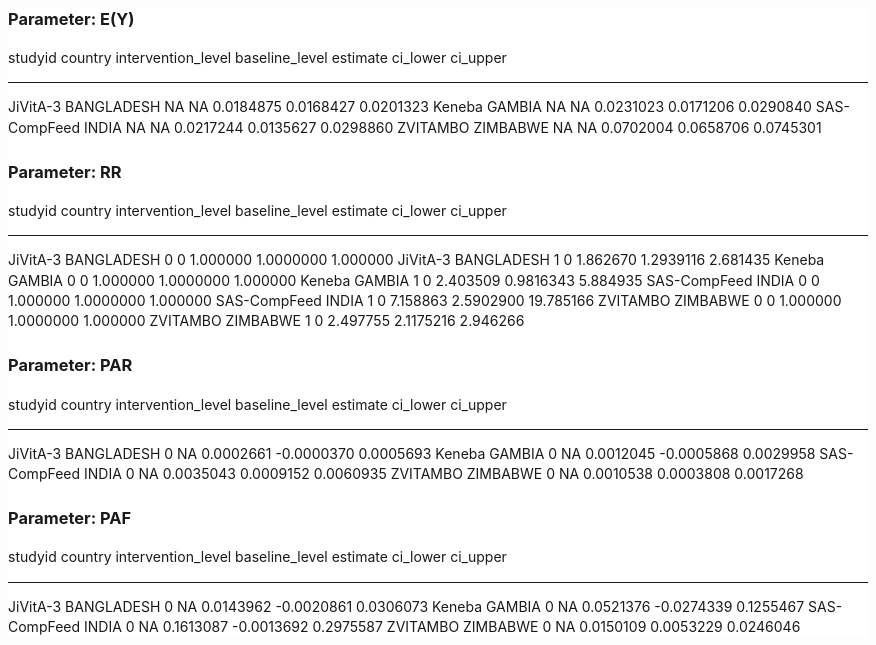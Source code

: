 
### Parameter: E(Y)


studyid        country      intervention_level   baseline_level     estimate    ci_lower    ci_upper
-------------  -----------  -------------------  ---------------  ----------  ----------  ----------
JiVitA-3       BANGLADESH   NA                   NA                0.0184875   0.0168427   0.0201323
Keneba         GAMBIA       NA                   NA                0.0231023   0.0171206   0.0290840
SAS-CompFeed   INDIA        NA                   NA                0.0217244   0.0135627   0.0298860
ZVITAMBO       ZIMBABWE     NA                   NA                0.0702004   0.0658706   0.0745301


### Parameter: RR


studyid        country      intervention_level   baseline_level    estimate    ci_lower    ci_upper
-------------  -----------  -------------------  ---------------  ---------  ----------  ----------
JiVitA-3       BANGLADESH   0                    0                 1.000000   1.0000000    1.000000
JiVitA-3       BANGLADESH   1                    0                 1.862670   1.2939116    2.681435
Keneba         GAMBIA       0                    0                 1.000000   1.0000000    1.000000
Keneba         GAMBIA       1                    0                 2.403509   0.9816343    5.884935
SAS-CompFeed   INDIA        0                    0                 1.000000   1.0000000    1.000000
SAS-CompFeed   INDIA        1                    0                 7.158863   2.5902900   19.785166
ZVITAMBO       ZIMBABWE     0                    0                 1.000000   1.0000000    1.000000
ZVITAMBO       ZIMBABWE     1                    0                 2.497755   2.1175216    2.946266


### Parameter: PAR


studyid        country      intervention_level   baseline_level     estimate     ci_lower    ci_upper
-------------  -----------  -------------------  ---------------  ----------  -----------  ----------
JiVitA-3       BANGLADESH   0                    NA                0.0002661   -0.0000370   0.0005693
Keneba         GAMBIA       0                    NA                0.0012045   -0.0005868   0.0029958
SAS-CompFeed   INDIA        0                    NA                0.0035043    0.0009152   0.0060935
ZVITAMBO       ZIMBABWE     0                    NA                0.0010538    0.0003808   0.0017268


### Parameter: PAF


studyid        country      intervention_level   baseline_level     estimate     ci_lower    ci_upper
-------------  -----------  -------------------  ---------------  ----------  -----------  ----------
JiVitA-3       BANGLADESH   0                    NA                0.0143962   -0.0020861   0.0306073
Keneba         GAMBIA       0                    NA                0.0521376   -0.0274339   0.1255467
SAS-CompFeed   INDIA        0                    NA                0.1613087   -0.0013692   0.2975587
ZVITAMBO       ZIMBABWE     0                    NA                0.0150109    0.0053229   0.0246046
